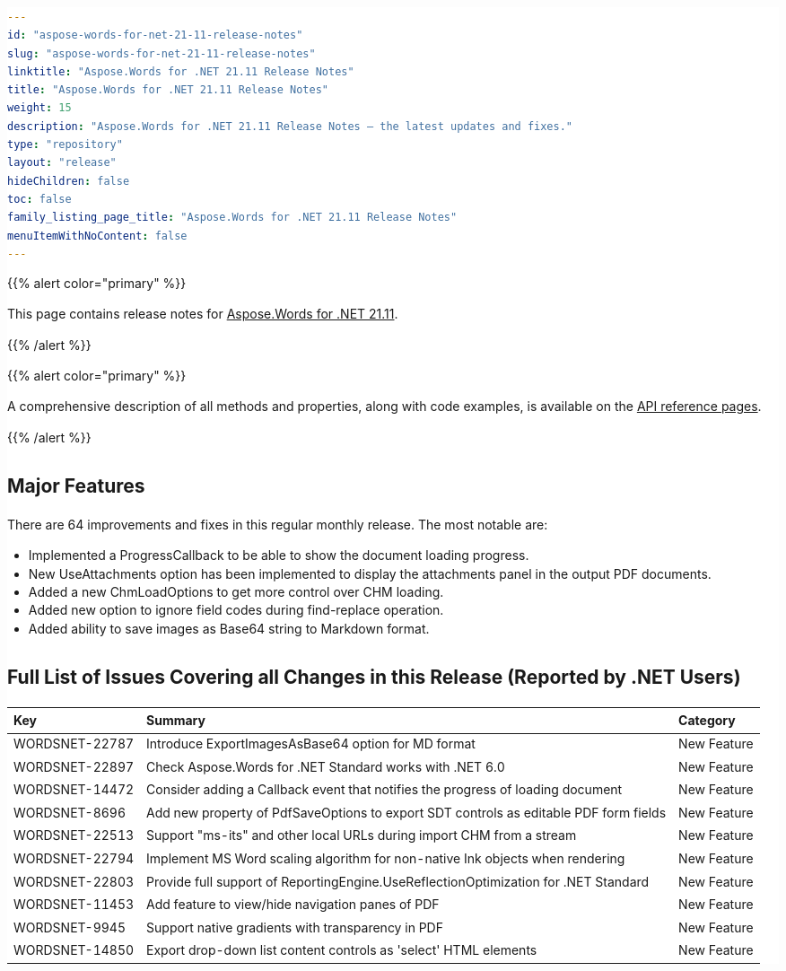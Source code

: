```yaml
---
id: "aspose-words-for-net-21-11-release-notes"
slug: "aspose-words-for-net-21-11-release-notes"
linktitle: "Aspose.Words for .NET 21.11 Release Notes"
title: "Aspose.Words for .NET 21.11 Release Notes"
weight: 15
description: "Aspose.Words for .NET 21.11 Release Notes – the latest updates and fixes."
type: "repository"
layout: "release"
hideChildren: false
toc: false
family_listing_page_title: "Aspose.Words for .NET 21.11 Release Notes"
menuItemWithNoContent: false
---
```


{{% alert color="primary" %}}

This page contains release notes for [Aspose.Words for .NET 21.11](https://www.nuget.org/packages/Aspose.Words/21.11.0).

{{% /alert %}}


{{% alert color="primary" %}}

A comprehensive description of all methods and properties, along with code examples, is available on the [API reference pages](https://reference.aspose.com/words/net/).

{{% /alert %}}

## Major Features

There are 64 improvements and fixes in this regular monthly release. The most notable are:

- Implemented a ProgressCallback to be able to show the document loading progress.
- New UseAttachments option has been implemented to display the attachments panel in the output PDF documents.
- Added a new ChmLoadOptions to get more control over CHM loading.
- Added new option to ignore field codes during find-replace operation.
- Added ability to save images as Base64 string to Markdown format.

## Full List of Issues Covering all Changes in this Release (Reported by .NET Users)

|Key|Summary|Category|
| :- | :- | :- |
| WORDSNET-22787 | Introduce ExportImagesAsBase64 option for MD format | New Feature |
| WORDSNET-22897 | Check Aspose.Words for .NET Standard works with .NET 6.0 | New Feature |
| WORDSNET-14472 | Consider adding a Callback event that notifies the progress of loading   document | New Feature |
| WORDSNET-8696 | Add new property of PdfSaveOptions to export SDT controls as editable PDF   form fields | New Feature |
| WORDSNET-22513 | Support "ms-its" and other local URLs during import CHM from a   stream | New Feature |
| WORDSNET-22794 | Implement MS Word scaling algorithm for non-native Ink objects when   rendering | New Feature |
| WORDSNET-22803 | Provide full support of ReportingEngine.UseReflectionOptimization for   .NET Standard | New Feature |
| WORDSNET-11453 | Add feature to view/hide navigation panes of PDF | New Feature |
| WORDSNET-9945 | Support native gradients with   transparency in PDF | New Feature |
| WORDSNET-14850 | Export drop-down list content controls as 'select' HTML elements | New Feature |